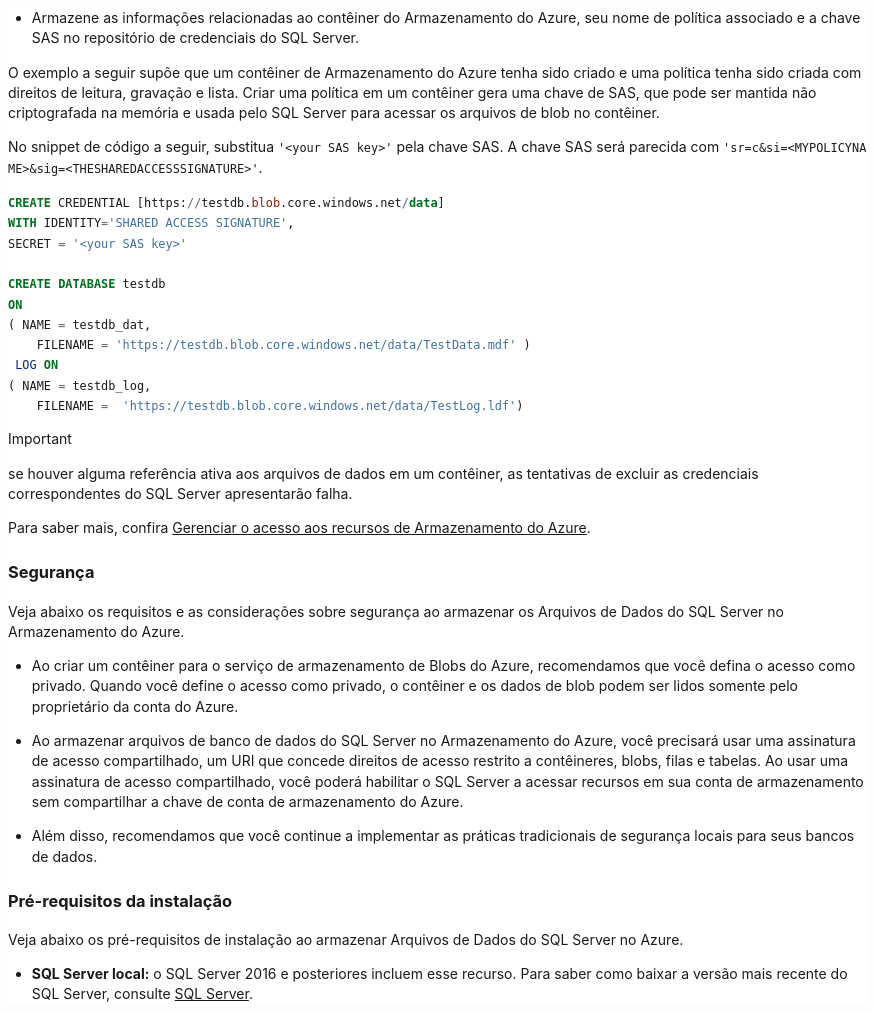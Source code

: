 - Armazene as informações relacionadas ao contêiner do Armazenamento do Azure, seu nome de política associado e a chave SAS no repositório de credenciais do SQL Server.

O exemplo a seguir supõe que um contêiner de Armazenamento do Azure tenha sido criado e uma política tenha sido criada com direitos de leitura, gravação e lista. Criar uma política em um contêiner gera uma chave de SAS, que pode ser mantida não criptografada na memória e usada pelo SQL Server para acessar os arquivos de blob no contêiner. 

No snippet de código a seguir, substitua `'<your SAS key>'` pela chave SAS. A chave SAS será parecida com `'sr=c&si=<MYPOLICYNAME>&sig=<THESHAREDACCESSSIGNATURE>'`.

```sql
CREATE CREDENTIAL [https://testdb.blob.core.windows.net/data]  
WITH IDENTITY='SHARED ACCESS SIGNATURE',  
SECRET = '<your SAS key>'  
  
CREATE DATABASE testdb   
ON  
( NAME = testdb_dat,  
    FILENAME = 'https://testdb.blob.core.windows.net/data/TestData.mdf' )  
 LOG ON  
( NAME = testdb_log,  
    FILENAME =  'https://testdb.blob.core.windows.net/data/TestLog.ldf')  
```  

>[!IMPORTANT]
>se houver alguma referência ativa aos arquivos de dados em um contêiner, as tentativas de excluir as credenciais correspondentes do SQL Server apresentarão falha.

Para saber mais, confira [Gerenciar o acesso aos recursos de Armazenamento do Azure](/azure/storage/blobs/storage-manage-access-to-resources).  

### <a name="security"></a>Segurança  
 Veja abaixo os requisitos e as considerações sobre segurança ao armazenar os Arquivos de Dados do SQL Server no Armazenamento do Azure.

- Ao criar um contêiner para o serviço de armazenamento de Blobs do Azure, recomendamos que você defina o acesso como privado. Quando você define o acesso como privado, o contêiner e os dados de blob podem ser lidos somente pelo proprietário da conta do Azure.

- Ao armazenar arquivos de banco de dados do SQL Server no Armazenamento do Azure, você precisará usar uma assinatura de acesso compartilhado, um URI que concede direitos de acesso restrito a contêineres, blobs, filas e tabelas. Ao usar uma assinatura de acesso compartilhado, você poderá habilitar o SQL Server a acessar recursos em sua conta de armazenamento sem compartilhar a chave de conta de armazenamento do Azure.

- Além disso, recomendamos que você continue a implementar as práticas tradicionais de segurança locais para seus bancos de dados.  
  
### <a name="installation-prerequisites"></a>Pré-requisitos da instalação  
 Veja abaixo os pré-requisitos de instalação ao armazenar Arquivos de Dados do SQL Server no Azure.

- **SQL Server local:** o SQL Server 2016 e posteriores incluem esse recurso. Para saber como baixar a versão mais recente do SQL Server, consulte [SQL Server](https://www.microsoft.com/sql-server/sql-server-downloads).
